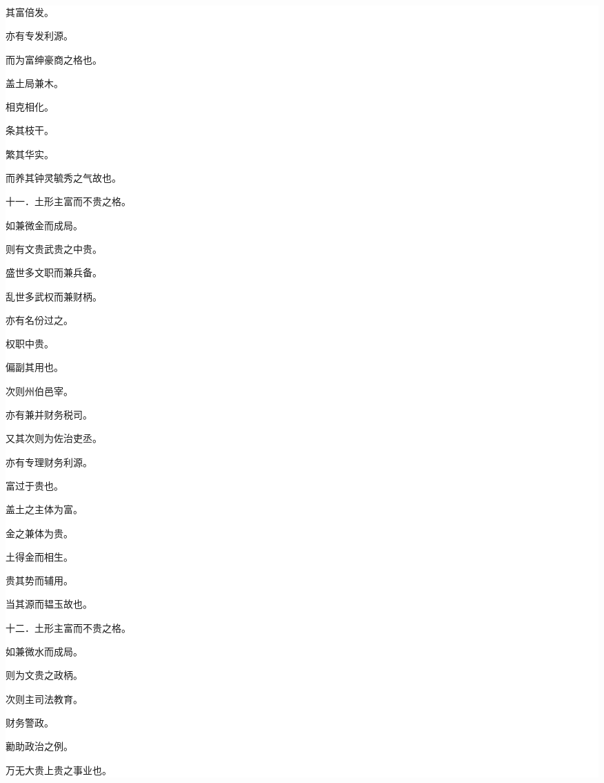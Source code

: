 其富倍发。

亦有专发利源。

而为富绅豪商之格也。

盖土局兼木。

相克相化。

条其枝干。

繁其华实。

而养其钟灵毓秀之气故也。

十一．土形主富而不贵之格。

如兼微金而成局。

则有文贵武贵之中贵。

盛世多文职而兼兵备。

乱世多武权而兼财柄。

亦有名份过之。

权职中贵。

偏副其用也。

次则州伯邑宰。

亦有兼并财务税司。

又其次则为佐治吏丞。

亦有专理财务利源。

富过于贵也。

盖土之主体为富。

金之兼体为贵。

土得金而相生。

贵其势而辅用。

当其源而韫玉故也。

十二．土形主富而不贵之格。

如兼微水而成局。

则为文贵之政柄。

次则主司法教育。

财务警政。

勷助政治之例。

万无大贵上贵之事业也。
